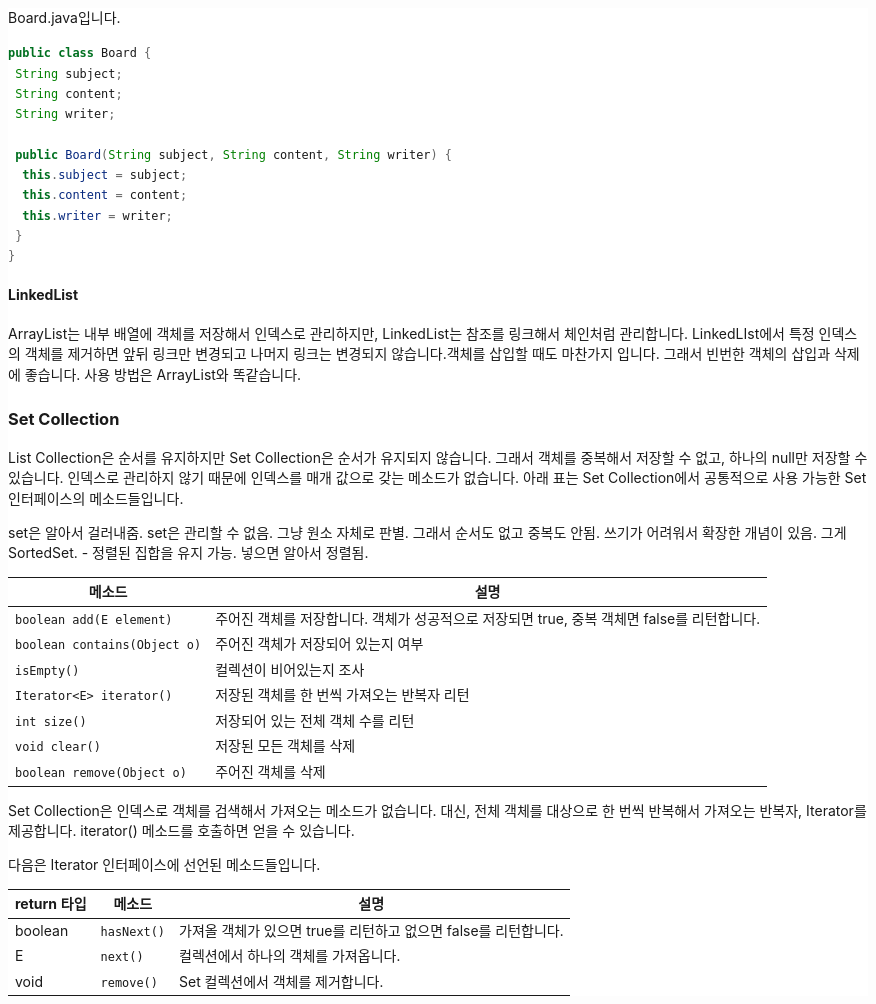 Board.java입니다.

```java
public class Board {
 String subject;
 String content;
 String writer;
 
 public Board(String subject, String content, String writer) {
  this.subject = subject;
  this.content = content;
  this.writer = writer;
 }
}
```

#### LinkedList

ArrayList는 내부 배열에 객체를 저장해서 인덱스로 관리하지만, LinkedList는 참조를 링크해서 체인처럼 관리합니다. LinkedLIst에서 특정 인덱스의 객체를 제거하면 앞뒤 링크만 변경되고 나머지 링크는 변경되지 않습니다.객체를 삽입할 때도 마찬가지 입니다. 그래서 빈번한 객체의 삽입과 삭제에 좋습니다. 사용 방법은 ArrayList와 똑같습니다.

### Set Collection

List Collection은 순서를 유지하지만 Set Collection은 순서가 유지되지 않습니다. 그래서 객체를 중복해서 저장할 수 없고, 하나의 null만 저장할 수 있습니다. 인덱스로 관리하지 않기 때문에 인덱스를 매개 값으로 갖는 메소드가 없습니다. 아래 표는 Set Collection에서 공통적으로 사용 가능한 Set 인터페이스의 메소드들입니다.

set은 알아서 걸러내줌. set은 관리할 수 없음. 그냥 원소 자체로 판별. 그래서 순서도 없고 중복도 안됨. 쓰기가 어려워서 확장한 개념이 있음. 그게 SortedSet. - 정렬된 집합을 유지 가능. 넣으면 알아서 정렬됨. 

| 메소드                       | 설명                                                         |
| ---------------------------- | ------------------------------------------------------------ |
| `boolean add(E element)`     | 주어진 객체를 저장합니다. 객체가 성공적으로 저장되면 true, 중복 객체면 false를 리턴합니다. |
| `boolean contains(Object o)` | 주어진 객체가 저장되어 있는지 여부                           |
| `isEmpty()`                  | 컬렉션이 비어있는지 조사                                     |
| `Iterator<E> iterator()`     | 저장된 객체를 한 번씩 가져오는 반복자 리턴                   |
| `int size()`                 | 저장되어 있는 전체 객체 수를 리턴                            |
| `void clear()`               | 저장된 모든 객체를 삭제                                      |
| `boolean remove(Object o)`   | 주어진 객체를 삭제                                           |

Set Collection은 인덱스로 객체를 검색해서 가져오는 메소드가 없습니다. 대신, 전체 객체를 대상으로 한 번씩 반복해서 가져오는 반복자, Iterator를 제공합니다. iterator() 메소드를 호출하면 얻을 수 있습니다.

다음은 Iterator 인터페이스에 선언된 메소드들입니다.

| return 타입 | 메소드      | 설명                                                         |
| ----------- | ----------- | ------------------------------------------------------------ |
| boolean     | `hasNext()` | 가져올 객체가 있으면 true를 리턴하고 없으면 false를 리턴합니다. |
| E           | `next()`    | 컬렉션에서 하나의 객체를 가져옵니다.                         |
| void        | `remove()`  | Set 컬렉션에서 객체를 제거합니다.                            |

